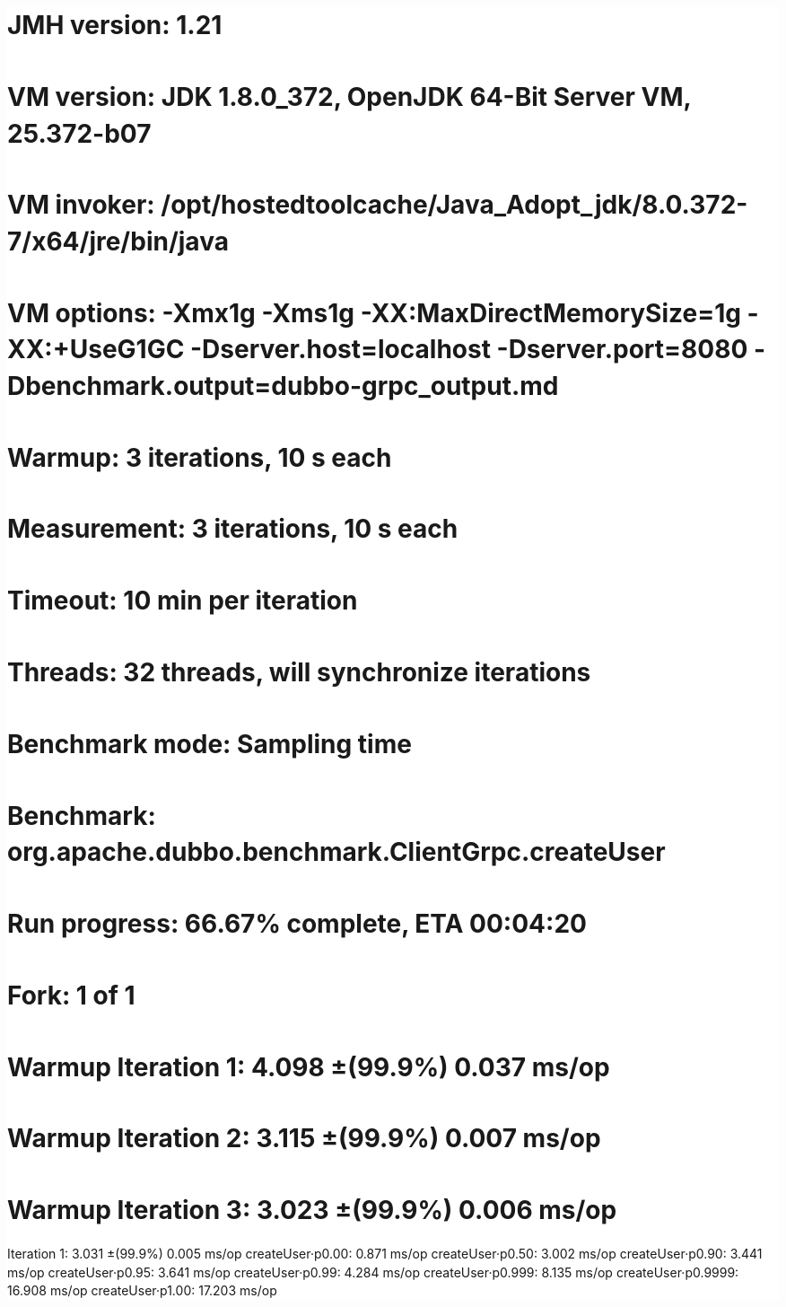 
# JMH version: 1.21
# VM version: JDK 1.8.0_372, OpenJDK 64-Bit Server VM, 25.372-b07
# VM invoker: /opt/hostedtoolcache/Java_Adopt_jdk/8.0.372-7/x64/jre/bin/java
# VM options: -Xmx1g -Xms1g -XX:MaxDirectMemorySize=1g -XX:+UseG1GC -Dserver.host=localhost -Dserver.port=8080 -Dbenchmark.output=dubbo-grpc_output.md
# Warmup: 3 iterations, 10 s each
# Measurement: 3 iterations, 10 s each
# Timeout: 10 min per iteration
# Threads: 32 threads, will synchronize iterations
# Benchmark mode: Sampling time
# Benchmark: org.apache.dubbo.benchmark.ClientGrpc.createUser

# Run progress: 66.67% complete, ETA 00:04:20
# Fork: 1 of 1
# Warmup Iteration   1: 4.098 ±(99.9%) 0.037 ms/op
# Warmup Iteration   2: 3.115 ±(99.9%) 0.007 ms/op
# Warmup Iteration   3: 3.023 ±(99.9%) 0.006 ms/op
Iteration   1: 3.031 ±(99.9%) 0.005 ms/op
                 createUser·p0.00:   0.871 ms/op
                 createUser·p0.50:   3.002 ms/op
                 createUser·p0.90:   3.441 ms/op
                 createUser·p0.95:   3.641 ms/op
                 createUser·p0.99:   4.284 ms/op
                 createUser·p0.999:  8.135 ms/op
                 createUser·p0.9999: 16.908 ms/op
                 createUser·p1.00:   17.203 ms/op
